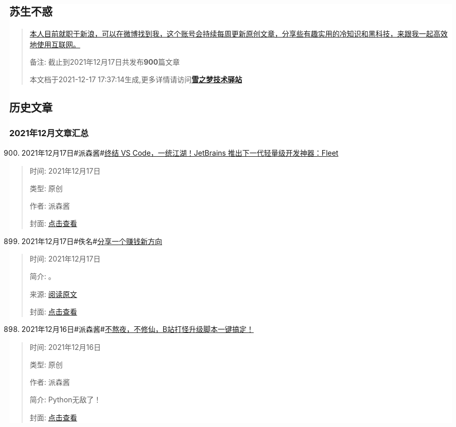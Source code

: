 ## 苏生不惑

> [本人目前就职于新浪，可以在微博找到我，这个账号会持续每周更新原创文章，分享些有趣实用的冷知识和黑科技，来跟我一起高效地使用互联网。](http://wx.qlogo.cn/mmhead/Q3auHgzwzM4lJANUmBanzOlkI5uIkibh6oKBherslkqDhP0t6H5dxrQ/0)
> 
> 备注: 截止到2021年12月17日共发布**900**篇文章
> 
> 本文档于2021-12-17 17:37:14生成,更多详情请访问[**雪之梦技术驿站**](https://snowdreams1006.cn/)

## 历史文章

### 2021年12月文章汇总

900. 2021年12月17日#派森酱#[终结 VS Code，一统江湖！JetBrains 推出下一代轻量级开发神器：Fleet](http://mp.weixin.qq.com/s?__biz=MzkxNDI3NjcwMw==&amp;mid=2247497219&amp;idx=1&amp;sn=974ae18211abc4ce5e8548c2ed5ae281&amp;chksm=c1725e33f605d725125722954cc692475f47b1fbdeaf5296c8e7dfcfb7ccb70f0b4426c0141c&amp;scene=27#wechat_redirect)

> 时间: 2021年12月17日
> 
> 类型: 原创
> 
> 作者: 派森酱
> 
> 封面: [点击查看](http://mmbiz.qpic.cn/mmbiz_jpg/pbRNVEA1d2xxxYBuSaKBwMY2GXBZ3C4uniaxcGUva2ADVEAoNbdTB8SR7FAqIXBZicU5MmSria1tXR2Yu4BGhM1ug/0?wx_fmt=jpeg)

899. 2021年12月17日#佚名#[分享一个赚钱新方向](http://mp.weixin.qq.com/s?__biz=MzIyMjg2ODExMA==&amp;mid=2247493520&amp;idx=1&amp;sn=a2a06567e9a9af842b839be1dbbf7543&amp;chksm=e8244071df53c967871574deae18694ec6f7c8b08cf8dcf3ea8f047a18069fdea685623c7411&amp;scene=27#wechat_redirect)

> 时间: 2021年12月17日
> 
> 简介: 。
> 
> 来源: [阅读原文](http://weike.fm/wOJrd9b4)
> 
> 封面: [点击查看](http://mmbiz.qpic.cn/sz_mmbiz_jpg/mJGgxILib5ZZRQVx6ibdexHlt7dibSs8pib2dz55DJbzia3A4EPTdDmCyo77ElVL7N8iadgRKyXCH6bCl6LKUv5FfCFA/0?wx_fmt=jpeg)

898. 2021年12月16日#派森酱#[不熬夜，不修仙，B站打怪升级脚本一键搞定！](http://mp.weixin.qq.com/s?__biz=MzkxNDI3NjcwMw==&amp;mid=2247497208&amp;idx=1&amp;sn=8c05627fb4984c006ee5fbdee584eb5a&amp;chksm=c1725dc8f605d4de9c6278a00a259bb2e4121117567f54fd650ea82244176121130c7aca7f4f&amp;scene=27#wechat_redirect)

> 时间: 2021年12月16日
> 
> 类型: 原创
> 
> 作者: 派森酱
> 
> 简介: Python无敌了！
> 
> 封面: [点击查看](http://mmbiz.qpic.cn/mmbiz_jpg/pbRNVEA1d2xLa7pT7JAWkYP5f4sYicHgEjsbKvBYZZl6zKcmprSY5znustvg2lV721IQyZjaB8ac9HVpjzxHrjw/0?wx_fmt=jpeg)
